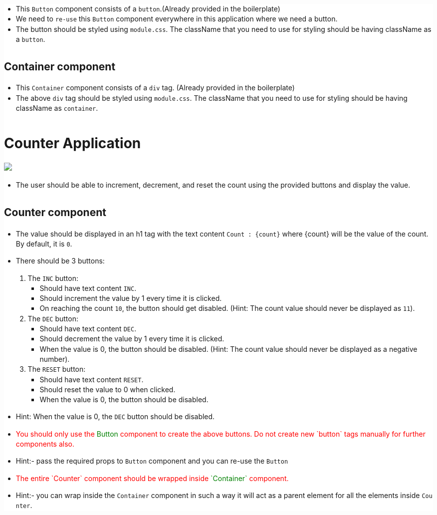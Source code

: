 - This `Button` component consists of a `button`.(Already provided in the boilerplate)
- We need to `re-use` this `Button` component everywhere in this application where we need a button.
- The button should be styled using `module.css`. The className that you need to use for styling should be having className as a `button`.

## Container component

- This `Container` component consists of a `div` tag. (Already provided in the boilerplate)
- The above `div` tag should be styled using `module.css`. The className that you need to use for styling should be having className as `container`.

# Counter Application
<div>
<img src="https://i.imgur.com/OUUKvsa.png" width="100%">
</div>

- The user should be able to increment, decrement, and reset the count using the provided buttons and display the value.

## Counter component

- The value should be displayed in an h1 tag with the text content `Count : {count}` where {count} will be the value of the count. By default, it is `0`.
- There should be 3 buttons:
  1. The `INC` button:
     - Should have text content `INC`.
     - Should increment the value by 1 every time it is clicked.
     - On reaching the count `10`, the button should get disabled. (Hint: The count value should never be displayed as `11`).
  2. The `DEC` button:
     - Should have text content `DEC`.
     - Should decrement the value by 1 every time it is clicked.
     - When the value is 0, the button should be disabled. (Hint: The count value should never be displayed as a negative number).
  3. The `RESET` button:
     - Should have text content `RESET`.
     - Should reset the value to 0 when clicked.
     - When the value is 0, the button should be disabled.
- Hint: When the value is 0, the `DEC` button should be disabled.

- <div style="color:red">You should only use the <span style="color:green">Button</span> component to create the above buttons. Do not create new `button` tags manually for further components also.</div>
- Hint:- pass the required props to `Button` component and you can re-use the `Button`
- <div style="color:red">The entire <span>`Counter`<span> component should be wrapped inside <span style="color:green">`Container`</span> component.</div>
- Hint:- you can wrap inside the `Container` component in such a way it will act as a parent element for all the elements inside `Counter`.
